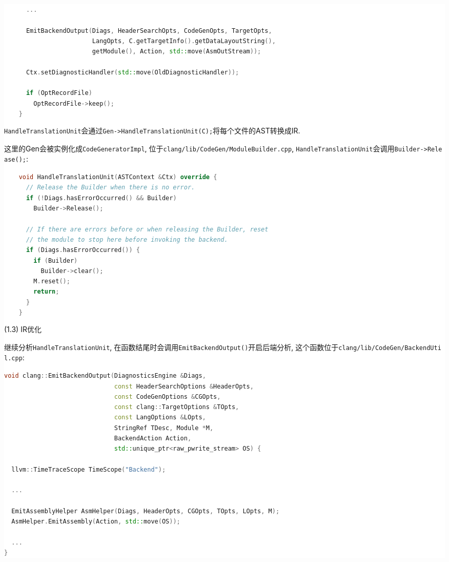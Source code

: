 ```c++
      ...

      EmitBackendOutput(Diags, HeaderSearchOpts, CodeGenOpts, TargetOpts,
                        LangOpts, C.getTargetInfo().getDataLayoutString(),
                        getModule(), Action, std::move(AsmOutStream));

      Ctx.setDiagnosticHandler(std::move(OldDiagnosticHandler));

      if (OptRecordFile)
        OptRecordFile->keep();
    }
```

`HandleTranslationUnit`会通过`Gen->HandleTranslationUnit(C);`将每个文件的AST转换成IR.

这里的Gen会被实例化成`CodeGeneratorImpl`, 位于`clang/lib/CodeGen/ModuleBuilder.cpp`, `HandleTranslationUnit`会调用`Builder->Release();`:

```c++
    void HandleTranslationUnit(ASTContext &Ctx) override {
      // Release the Builder when there is no error.
      if (!Diags.hasErrorOccurred() && Builder)
        Builder->Release();

      // If there are errors before or when releasing the Builder, reset
      // the module to stop here before invoking the backend.
      if (Diags.hasErrorOccurred()) {
        if (Builder)
          Builder->clear();
        M.reset();
        return;
      }
    }
```

(1.3) IR优化

继续分析`HandleTranslationUnit`, 在函数结尾时会调用`EmitBackendOutput()`开启后端分析, 这个函数位于`clang/lib/CodeGen/BackendUtil.cpp`:

```c++
void clang::EmitBackendOutput(DiagnosticsEngine &Diags,
                              const HeaderSearchOptions &HeaderOpts,
                              const CodeGenOptions &CGOpts,
                              const clang::TargetOptions &TOpts,
                              const LangOptions &LOpts,
                              StringRef TDesc, Module *M,
                              BackendAction Action,
                              std::unique_ptr<raw_pwrite_stream> OS) {

  llvm::TimeTraceScope TimeScope("Backend");

  ...

  EmitAssemblyHelper AsmHelper(Diags, HeaderOpts, CGOpts, TOpts, LOpts, M);
  AsmHelper.EmitAssembly(Action, std::move(OS));

  ...
}
```
